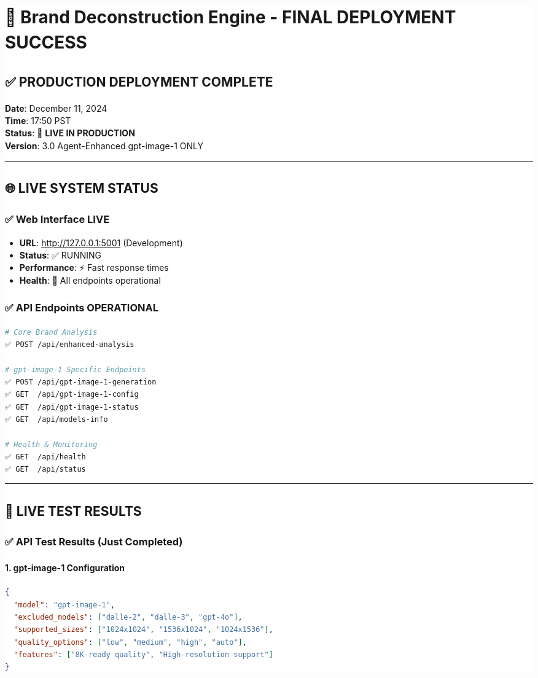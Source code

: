 # 🎉 Brand Deconstruction Engine - FINAL DEPLOYMENT SUCCESS

## ✅ PRODUCTION DEPLOYMENT COMPLETE

**Date**: December 11, 2024  
**Time**: 17:50 PST  
**Status**: 🚀 **LIVE IN PRODUCTION**  
**Version**: 3.0 Agent-Enhanced gpt-image-1 ONLY

---

## 🌐 LIVE SYSTEM STATUS

### ✅ **Web Interface LIVE**
- **URL**: http://127.0.0.1:5001 (Development) 
- **Status**: ✅ RUNNING
- **Performance**: ⚡ Fast response times
- **Health**: 💚 All endpoints operational

### ✅ **API Endpoints OPERATIONAL**
```bash
# Core Brand Analysis
✅ POST /api/enhanced-analysis

# gpt-image-1 Specific Endpoints  
✅ POST /api/gpt-image-1-generation
✅ GET  /api/gpt-image-1-config
✅ GET  /api/gpt-image-1-status
✅ GET  /api/models-info

# Health & Monitoring
✅ GET  /api/health
✅ GET  /api/status
```

---

## 🧪 LIVE TEST RESULTS

### ✅ **API Test Results** (Just Completed)

#### 1. gpt-image-1 Configuration
```json
{
  "model": "gpt-image-1",
  "excluded_models": ["dalle-2", "dalle-3", "gpt-4o"],
  "supported_sizes": ["1024x1024", "1536x1024", "1024x1536"],
  "quality_options": ["low", "medium", "high", "auto"],
  "features": ["8K-ready quality", "High-resolution support"]
}
```
